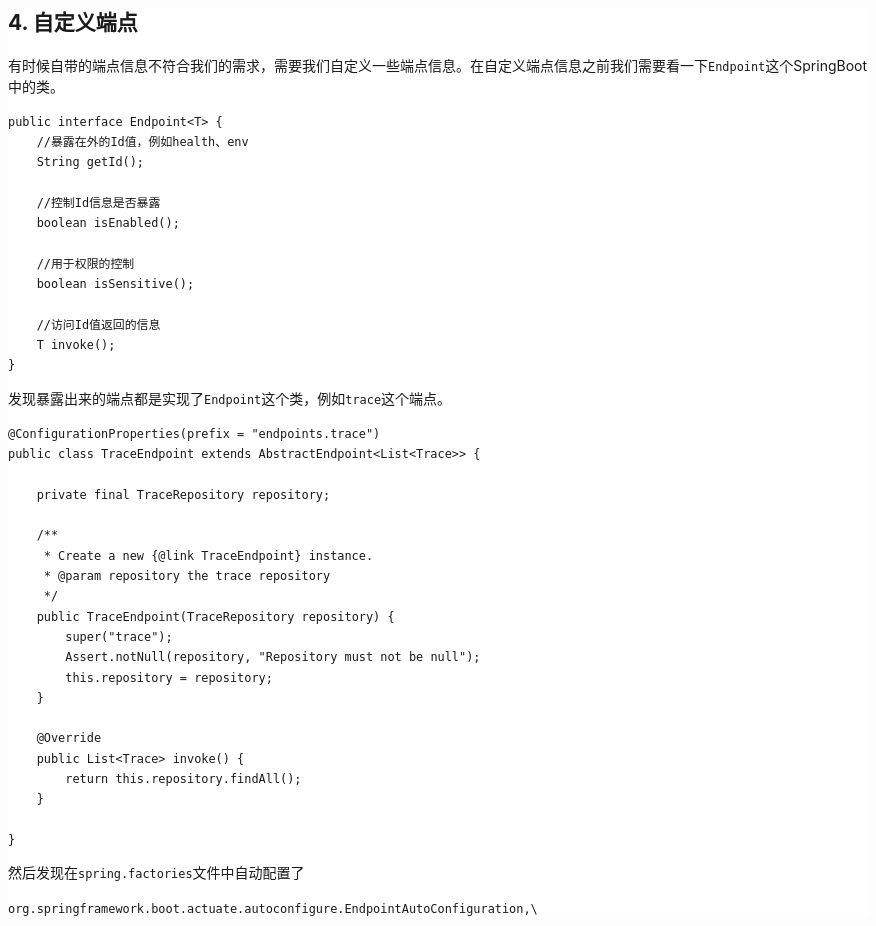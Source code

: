 ## 4. 自定义端点

有时候自带的端点信息不符合我们的需求，需要我们自定义一些端点信息。在自定义端点信息之前我们需要看一下`Endpoint`这个SpringBoot中的类。

```
public interface Endpoint<T> {
	//暴露在外的Id值，例如health、env
	String getId();

	//控制Id信息是否暴露
	boolean isEnabled();

	//用于权限的控制
	boolean isSensitive();

	//访问Id值返回的信息
	T invoke();
}

```
发现暴露出来的端点都是实现了`Endpoint`这个类，例如`trace`这个端点。

```
@ConfigurationProperties(prefix = "endpoints.trace")
public class TraceEndpoint extends AbstractEndpoint<List<Trace>> {

	private final TraceRepository repository;

	/**
	 * Create a new {@link TraceEndpoint} instance.
	 * @param repository the trace repository
	 */
	public TraceEndpoint(TraceRepository repository) {
		super("trace");
		Assert.notNull(repository, "Repository must not be null");
		this.repository = repository;
	}

	@Override
	public List<Trace> invoke() {
		return this.repository.findAll();
	}

}

```
然后发现在`spring.factories`文件中自动配置了

```
org.springframework.boot.actuate.autoconfigure.EndpointAutoConfiguration,\

```
